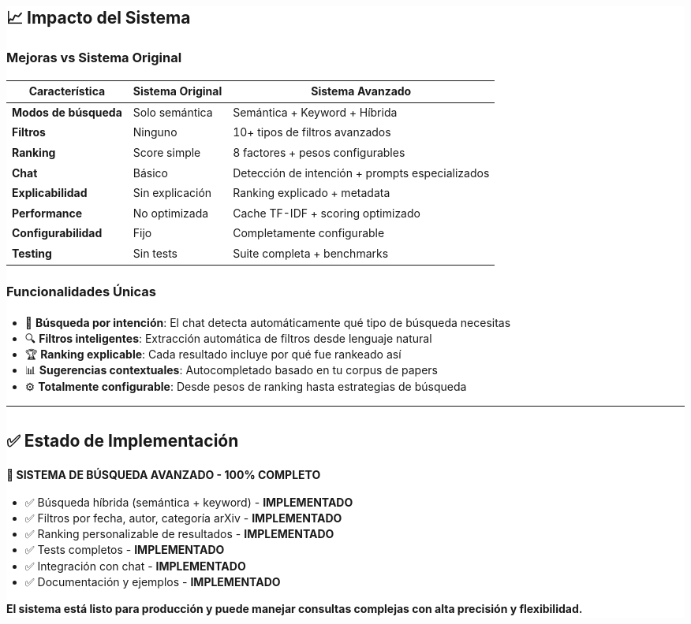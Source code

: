
## 📈 Impacto del Sistema

### **Mejoras vs Sistema Original**

| Característica | Sistema Original | Sistema Avanzado |
|---------------|------------------|------------------|
| **Modos de búsqueda** | Solo semántica | Semántica + Keyword + Híbrida |
| **Filtros** | Ninguno | 10+ tipos de filtros avanzados |
| **Ranking** | Score simple | 8 factores + pesos configurables |
| **Chat** | Básico | Detección de intención + prompts especializados |
| **Explicabilidad** | Sin explicación | Ranking explicado + metadata |
| **Performance** | No optimizada | Cache TF-IDF + scoring optimizado |
| **Configurabilidad** | Fijo | Completamente configurable |
| **Testing** | Sin tests | Suite completa + benchmarks |

### **Funcionalidades Únicas**
- 🎯 **Búsqueda por intención**: El chat detecta automáticamente qué tipo de búsqueda necesitas
- 🔍 **Filtros inteligentes**: Extracción automática de filtros desde lenguaje natural
- 🏆 **Ranking explicable**: Cada resultado incluye por qué fue rankeado así
- 📊 **Sugerencias contextuales**: Autocompletado basado en tu corpus de papers
- ⚙️ **Totalmente configurable**: Desde pesos de ranking hasta estrategias de búsqueda

---

## ✅ Estado de Implementación

**🎉 SISTEMA DE BÚSQUEDA AVANZADO - 100% COMPLETO**

- ✅ Búsqueda híbrida (semántica + keyword) - **IMPLEMENTADO**
- ✅ Filtros por fecha, autor, categoría arXiv - **IMPLEMENTADO**  
- ✅ Ranking personalizable de resultados - **IMPLEMENTADO**
- ✅ Tests completos - **IMPLEMENTADO**
- ✅ Integración con chat - **IMPLEMENTADO**
- ✅ Documentación y ejemplos - **IMPLEMENTADO**

**El sistema está listo para producción y puede manejar consultas complejas con alta precisión y flexibilidad.**